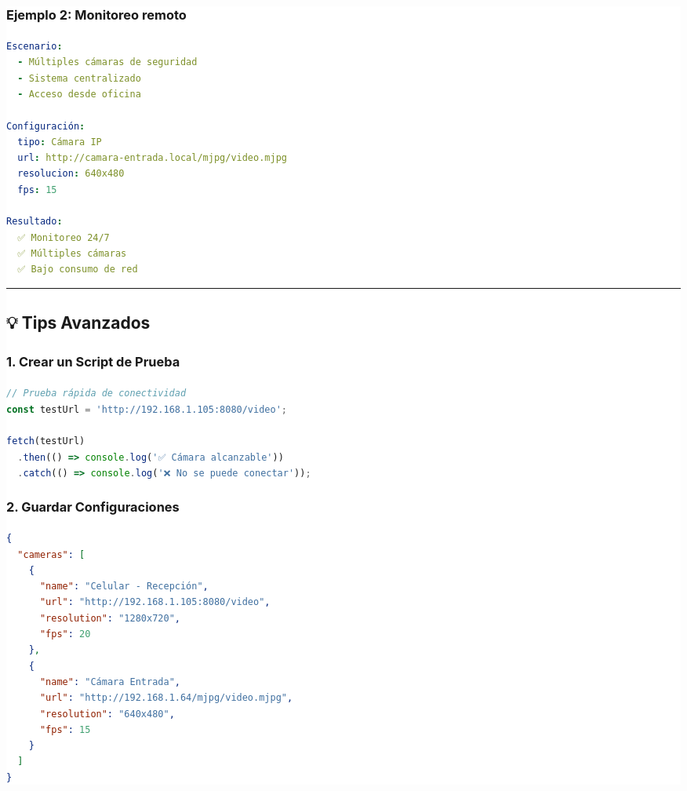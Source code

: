 ### Ejemplo 2: Monitoreo remoto

```yaml
Escenario:
  - Múltiples cámaras de seguridad
  - Sistema centralizado
  - Acceso desde oficina

Configuración:
  tipo: Cámara IP
  url: http://camara-entrada.local/mjpg/video.mjpg
  resolucion: 640x480
  fps: 15
  
Resultado:
  ✅ Monitoreo 24/7
  ✅ Múltiples cámaras
  ✅ Bajo consumo de red
```

---

## 💡 Tips Avanzados

### 1. Crear un Script de Prueba

```javascript
// Prueba rápida de conectividad
const testUrl = 'http://192.168.1.105:8080/video';

fetch(testUrl)
  .then(() => console.log('✅ Cámara alcanzable'))
  .catch(() => console.log('❌ No se puede conectar'));
```

### 2. Guardar Configuraciones

```json
{
  "cameras": [
    {
      "name": "Celular - Recepción",
      "url": "http://192.168.1.105:8080/video",
      "resolution": "1280x720",
      "fps": 20
    },
    {
      "name": "Cámara Entrada",
      "url": "http://192.168.1.64/mjpg/video.mjpg",
      "resolution": "640x480",
      "fps": 15
    }
  ]
}
```
